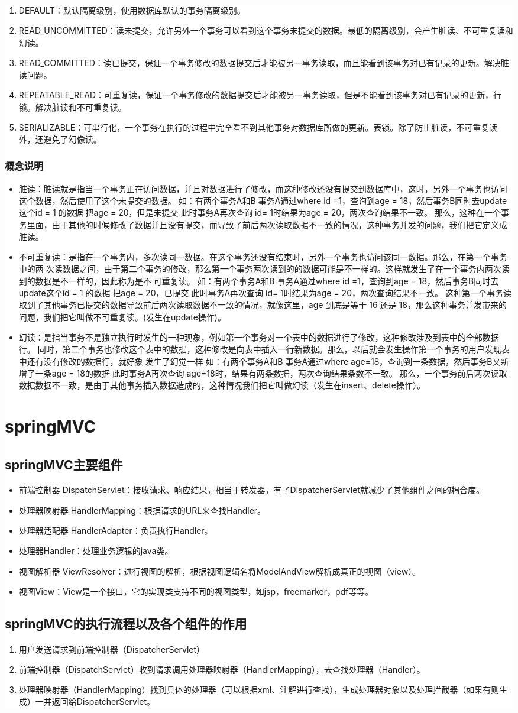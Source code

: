 1. DEFAULT：默认隔离级别，使用数据库默认的事务隔离级别。

2. READ_UNCOMMITTED：读未提交，允许另外一个事务可以看到这个事务未提交的数据。最低的隔离级别，会产生脏读、不可重复读和幻读。

3. READ_COMMITTED：读已提交，保证一个事务修改的数据提交后才能被另一事务读取，而且能看到该事务对已有记录的更新。解决脏读问题。

4. REPEATABLE_READ：可重复读，保证一个事务修改的数据提交后才能被另一事务读取，但是不能看到该事务对已有记录的更新，行锁。解决脏读和不可重复读。

5. SERIALIZABLE：可串行化，一个事务在执行的过程中完全看不到其他事务对数据库所做的更新。表锁。除了防止脏读，不可重复读外，还避免了幻像读。

### 概念说明

- 脏读：脏读就是指当一个事务正在访问数据，并且对数据进行了修改，而这种修改还没有提交到数据库中，这时，另外一个事务也访问 这个数据，然后使用了这个未提交的数据。
  如：有两个事务A和B
  事务A通过where id =1，查询到age = 18，然后事务B同时去update这个id = 1 的数据 把age = 20，但是未提交
  此时事务A再次查询 id= 1时结果为age = 20，两次查询结果不一致。
  那么，这种在一个事务里面，由于其他的时候修改了数据并且没有提交，而导致了前后两次读取数据不一致的情况，这种事务并发的问题，我们把它定义成脏读。

- 不可重复读：是指在一个事务内，多次读同一数据。在这个事务还没有结束时，另外一个事务也访问该同一数据。那么，在第一个事务中的两 次读数据之间，由于第二个事务的修改，那么第一个事务两次读到的的数据可能是不一样的。这样就发生了在一个事务内两次读到的数据是不一样的，因此称为是不 可重复读。
  如：有两个事务A和B
  事务A通过where id =1，查询到age = 18，然后事务B同时去update这个id = 1 的数据 把age = 20，已提交
  此时事务A再次查询 id= 1时结果为age = 20，两次查询结果不一致。
  这种第一个事务读取到了其他事务已提交的数据导致前后两次读取数据不一致的情况，就像这里，age 到底是等于 16 还是 18，那么这种事务并发带来的问题，我们把它叫做不可重复读。(发生在update操作)。

- 幻读：是指当事务不是独立执行时发生的一种现象，例如第一个事务对一个表中的数据进行了修改，这种修改涉及到表中的全部数据行。 同时，第二个事务也修改这个表中的数据，这种修改是向表中插入一行新数据。那么，以后就会发生操作第一个事务的用户发现表中还有没有修改的数据行，就好象 发生了幻觉一样
  如：有两个事务A和B
  事务A通过where age=18，查询到一条数据，然后事务B又新增了一条age = 18的数据
  此时事务A再次查询 age=18时，结果有两条数据，两次查询结果条数不一致。
  那么，一个事务前后两次读取数据数据不一致，是由于其他事务插入数据造成的，这种情况我们把它叫做幻读（发生在insert、delete操作）。

# springMVC

## springMVC主要组件

- 前端控制器 DispatchServlet：接收请求、响应结果，相当于转发器，有了DispatcherServlet就减少了其他组件之间的耦合度。

- 处理器映射器 HandlerMapping：根据请求的URL来查找Handler。

- 处理器适配器 HandlerAdapter：负责执行Handler。

- 处理器Handler：处理业务逻辑的java类。

- 视图解析器 ViewResolver：进行视图的解析，根据视图逻辑名将ModelAndView解析成真正的视图（view）。

- 视图View：View是一个接口，它的实现类支持不同的视图类型，如jsp，freemarker，pdf等等。  

## springMVC的执行流程以及各个组件的作用

1. 用户发送请求到前端控制器（DispatcherServlet）

2. 前端控制器（DispatchServlet）收到请求调用处理器映射器（HandlerMapping），去查找处理器（Handler）。

3. 处理器映射器（HandlerMapping）找到具体的处理器（可以根据xml、注解进行查找），生成处理器对象以及处理拦截器（如果有则生成）一并返回给DispatcherServlet。
